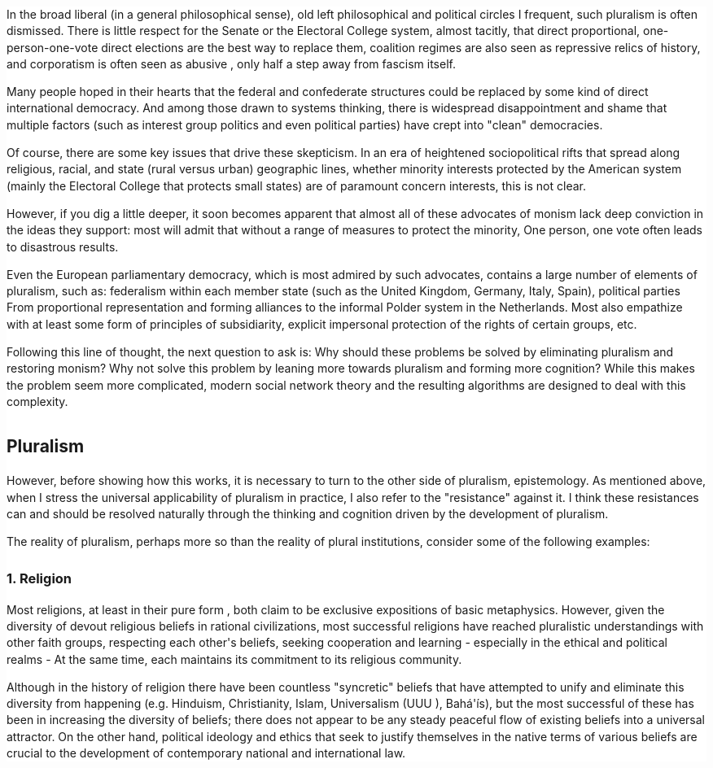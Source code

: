  In the broad liberal (in a general philosophical sense), old left philosophical and political circles I frequent, such pluralism is often dismissed. There is little respect for the Senate or the Electoral College system, almost tacitly, that direct proportional, one-person-one-vote direct elections are the best way to replace them, coalition regimes are also seen as repressive relics of history, and corporatism is often seen as abusive , only half a step away from fascism itself. 

 Many people hoped in their hearts that the federal and confederate structures could be replaced by some kind of direct international democracy. And among those drawn to systems thinking, there is widespread disappointment and shame that multiple factors (such as interest group politics and even political parties) have crept into "clean" democracies. 

 Of course, there are some key issues that drive these skepticism. In an era of heightened sociopolitical rifts that spread along religious, racial, and state (rural versus urban) geographic lines, whether minority interests protected by the American system (mainly the Electoral College that protects small states) are of paramount concern interests, this is not clear. 

 However, if you dig a little deeper, it soon becomes apparent that almost all of these advocates of monism lack deep conviction in the ideas they support: most will admit that without a range of measures to protect the minority, One person, one vote often leads to disastrous results. 

Even the European parliamentary democracy, which is most admired by such advocates, contains a large number of elements of pluralism, such as: federalism within each member state (such as the United Kingdom, Germany, Italy, Spain), political parties From proportional representation and forming alliances to the informal Polder system in the Netherlands. Most also empathize with at least some form of principles of subsidiarity, explicit impersonal protection of the rights of certain groups, etc. 

 Following this line of thought, the next question to ask is: Why should these problems be solved by eliminating pluralism and restoring monism? Why not solve this problem by leaning more towards pluralism and forming more cognition? While this makes the problem seem more complicated, modern social network theory and the resulting algorithms are designed to deal with this complexity. 

## Pluralism

 However, before showing how this works, it is necessary to turn to the other side of pluralism, epistemology. As mentioned above, when I stress the universal applicability of pluralism in practice, I also refer to the "resistance" against it. I think these resistances can and should be resolved naturally through the thinking and cognition driven by the development of pluralism. 

 The reality of pluralism, perhaps more so than the reality of plural institutions, consider some of the following examples: 

### 1. Religion 

Most religions, at least in their pure form , both claim to be exclusive expositions of basic metaphysics. However, given the diversity of devout religious beliefs in rational civilizations, most successful religions have reached pluralistic understandings with other faith groups, respecting each other's beliefs, seeking cooperation and learning - especially in the ethical and political realms - At the same time, each maintains its commitment to its religious community. 

 Although in the history of religion there have been countless "syncretic" beliefs that have attempted to unify and eliminate this diversity from happening (e.g. Hinduism, Christianity, Islam, Universalism (UUU ), Bahá'ís), but the most successful of these has been in increasing the diversity of beliefs; there does not appear to be any steady peaceful flow of existing beliefs into a universal attractor. On the other hand, political ideology and ethics that seek to justify themselves in the native terms of various beliefs are crucial to the development of contemporary national and international law. 
